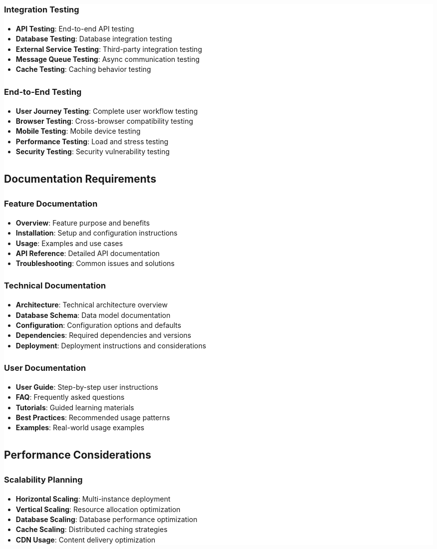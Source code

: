 ### Integration Testing

- **API Testing**: End-to-end API testing
- **Database Testing**: Database integration testing
- **External Service Testing**: Third-party integration testing
- **Message Queue Testing**: Async communication testing
- **Cache Testing**: Caching behavior testing

### End-to-End Testing

- **User Journey Testing**: Complete user workflow testing
- **Browser Testing**: Cross-browser compatibility testing
- **Mobile Testing**: Mobile device testing
- **Performance Testing**: Load and stress testing
- **Security Testing**: Security vulnerability testing

## Documentation Requirements

### Feature Documentation

- **Overview**: Feature purpose and benefits
- **Installation**: Setup and configuration instructions
- **Usage**: Examples and use cases
- **API Reference**: Detailed API documentation
- **Troubleshooting**: Common issues and solutions

### Technical Documentation

- **Architecture**: Technical architecture overview
- **Database Schema**: Data model documentation
- **Configuration**: Configuration options and defaults
- **Dependencies**: Required dependencies and versions
- **Deployment**: Deployment instructions and considerations

### User Documentation

- **User Guide**: Step-by-step user instructions
- **FAQ**: Frequently asked questions
- **Tutorials**: Guided learning materials
- **Best Practices**: Recommended usage patterns
- **Examples**: Real-world usage examples

## Performance Considerations

### Scalability Planning

- **Horizontal Scaling**: Multi-instance deployment
- **Vertical Scaling**: Resource allocation optimization
- **Database Scaling**: Database performance optimization
- **Cache Scaling**: Distributed caching strategies
- **CDN Usage**: Content delivery optimization
